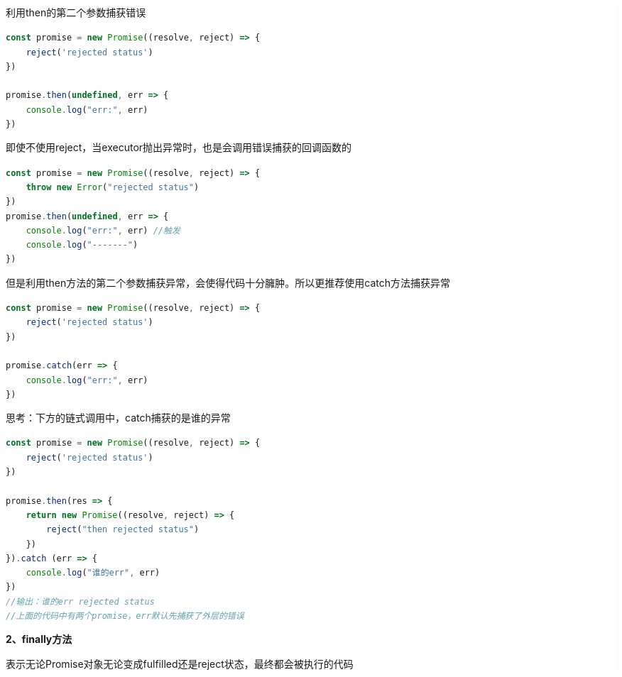 利用then的第二个参数捕获错误

```js
const promise = new Promise((resolve, reject) => {
    reject('rejected status')
})

promise.then(undefined, err => {
    console.log("err:", err)
})
```

即使不使用reject，当executor抛出异常时，也是会调用错误捕获的回调函数的

```js
const promise = new Promise((resolve, reject) => {
    throw new Error("rejected status")
})
promise.then(undefined, err => {
    console.log("err:", err) //触发
    console.log("-------")
})
```

但是利用then方法的第二个参数捕获异常，会使得代码十分臃肿。所以更推荐使用catch方法捕获异常

```js
const promise = new Promise((resolve, reject) => {
    reject('rejected status')
})

promise.catch(err => {
    console.log("err:", err)
})
```

思考：下方的链式调用中，catch捕获的是谁的异常

```js
const promise = new Promise((resolve, reject) => {
    reject('rejected status')
})

promise.then(res => {
    return new Promise((resolve, reject) => {
        reject("then rejected status")
    })
}).catch (err => {
    console.log("谁的err", err)
})
//输出：谁的err rejected status
//上面的代码中有两个promise，err默认先捕获了外层的错误
```

**2、finally方法**

表示无论Promise对象无论变成fulfilled还是reject状态，最终都会被执行的代码
